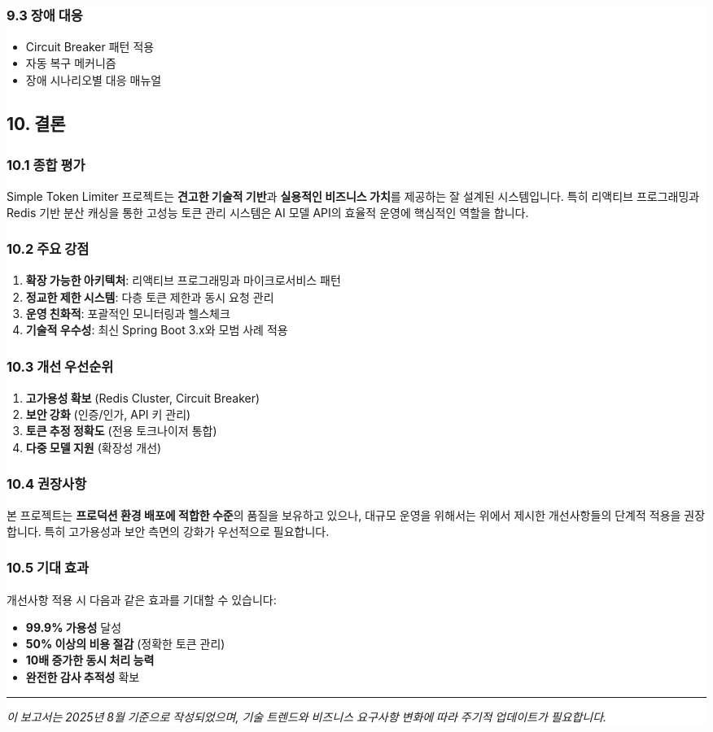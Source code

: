 ### 9.3 장애 대응
- Circuit Breaker 패턴 적용
- 자동 복구 메커니즘
- 장애 시나리오별 대응 매뉴얼

## 10. 결론

### 10.1 종합 평가
Simple Token Limiter 프로젝트는 **견고한 기술적 기반**과 **실용적인 비즈니스 가치**를 제공하는 잘 설계된 시스템입니다. 특히 리액티브 프로그래밍과 Redis 기반 분산 캐싱을 통한 고성능 토큰 관리 시스템은 AI 모델 API의 효율적 운영에 핵심적인 역할을 합니다.

### 10.2 주요 강점
1. **확장 가능한 아키텍처**: 리액티브 프로그래밍과 마이크로서비스 패턴
2. **정교한 제한 시스템**: 다층 토큰 제한과 동시 요청 관리
3. **운영 친화적**: 포괄적인 모니터링과 헬스체크
4. **기술적 우수성**: 최신 Spring Boot 3.x와 모범 사례 적용

### 10.3 개선 우선순위
1. **고가용성 확보** (Redis Cluster, Circuit Breaker)
2. **보안 강화** (인증/인가, API 키 관리)
3. **토큰 추정 정확도** (전용 토크나이저 통합)
4. **다중 모델 지원** (확장성 개선)

### 10.4 권장사항
본 프로젝트는 **프로덕션 환경 배포에 적합한 수준**의 품질을 보유하고 있으나, 대규모 운영을 위해서는 위에서 제시한 개선사항들의 단계적 적용을 권장합니다. 특히 고가용성과 보안 측면의 강화가 우선적으로 필요합니다.

### 10.5 기대 효과
개선사항 적용 시 다음과 같은 효과를 기대할 수 있습니다:
- **99.9% 가용성** 달성
- **50% 이상의 비용 절감** (정확한 토큰 관리)
- **10배 증가한 동시 처리 능력**
- **완전한 감사 추적성** 확보

---

*이 보고서는 2025년 8월 기준으로 작성되었으며, 기술 트렌드와 비즈니스 요구사항 변화에 따라 주기적 업데이트가 필요합니다.*